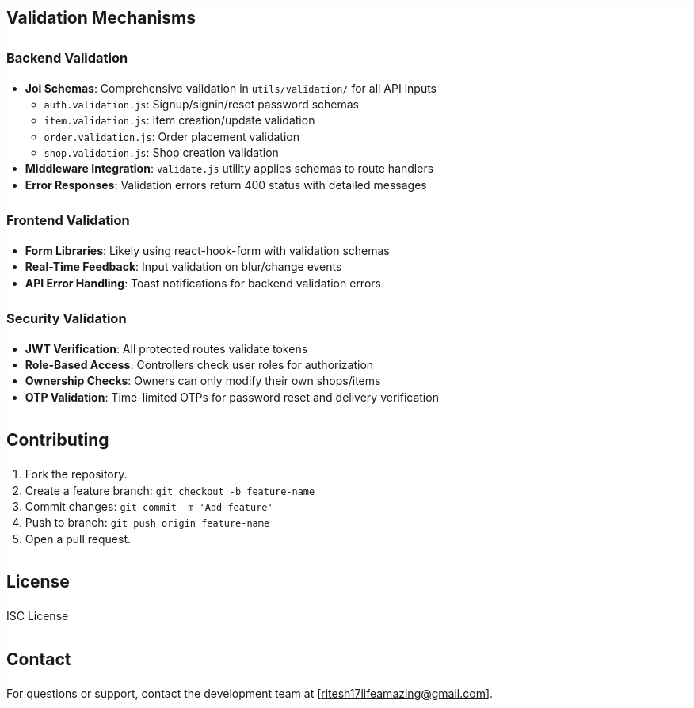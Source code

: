 ## Validation Mechanisms

### Backend Validation
- **Joi Schemas**: Comprehensive validation in `utils/validation/` for all API inputs
  - `auth.validation.js`: Signup/signin/reset password schemas
  - `item.validation.js`: Item creation/update validation
  - `order.validation.js`: Order placement validation
  - `shop.validation.js`: Shop creation validation
- **Middleware Integration**: `validate.js` utility applies schemas to route handlers
- **Error Responses**: Validation errors return 400 status with detailed messages

### Frontend Validation
- **Form Libraries**: Likely using react-hook-form with validation schemas
- **Real-Time Feedback**: Input validation on blur/change events
- **API Error Handling**: Toast notifications for backend validation errors

### Security Validation
- **JWT Verification**: All protected routes validate tokens
- **Role-Based Access**: Controllers check user roles for authorization
- **Ownership Checks**: Owners can only modify their own shops/items
- **OTP Validation**: Time-limited OTPs for password reset and delivery verification

## Contributing

1. Fork the repository.
2. Create a feature branch: `git checkout -b feature-name`
3. Commit changes: `git commit -m 'Add feature'`
4. Push to branch: `git push origin feature-name`
5. Open a pull request.

## License

ISC License

## Contact

For questions or support, contact the development team at [ritesh17lifeamazing@gmail.com].
